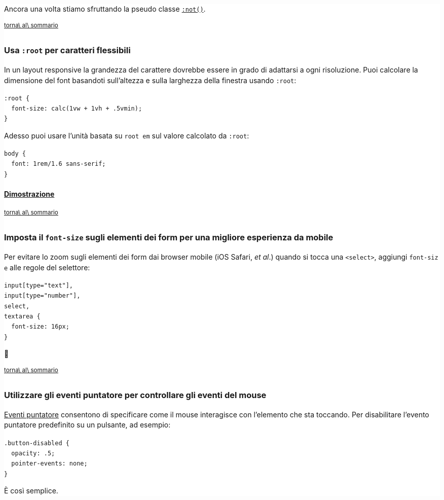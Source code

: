 Ancora una volta stiamo sfruttando la pseudo classe [`:not()`](#use-not-to-applyunapply-borders-on-navigation).

<sup>[torna\ al\ sommario](#sommario)</sup>

### Usa `:root` per caratteri flessibili

In un layout responsive la grandezza del carattere dovrebbe essere in grado di adattarsi a ogni risoluzione. Puoi calcolare la dimensione del font basandoti sull’altezza e sulla larghezza della finestra usando `:root`:

    :root {
      font-size: calc(1vw + 1vh + .5vmin);
    }

Adesso puoi usare l’unità basata su `root em` sul valore calcolato da `:root`:

    body {
      font: 1rem/1.6 sans-serif;
    }

#### [Dimostrazione](http://codepen.io/AllThingsSmitty/pen/XKgOkR)

<sup>[torna\ al\ sommario](#sommario)</sup>

### Imposta il `font-size` sugli elementi dei form per una migliore esperienza da mobile

Per evitare lo zoom sugli elementi dei form dai browser mobile (iOS Safari, _et al_.) quando si tocca una `<select>`, aggiungi `font-size` alle regole del selettore:

    input[type="text"],
    input[type="number"],
    select,
    textarea {
      font-size: 16px;
    }

:dancer:

<sup>[torna\ al\ sommario](#sommario)</sup>

### Utilizzare gli eventi puntatore per controllare gli eventi del mouse

[Eventi puntatore](https://developer.mozilla.org/en-US/docs/Web/CSS/pointer-events) consentono di specificare come il mouse interagisce con l’elemento che sta toccando. Per disabilitare l’evento puntatore predefinito su un pulsante, ad esempio:

    .button-disabled {
      opacity: .5;
      pointer-events: none;
    }

È così semplice.
